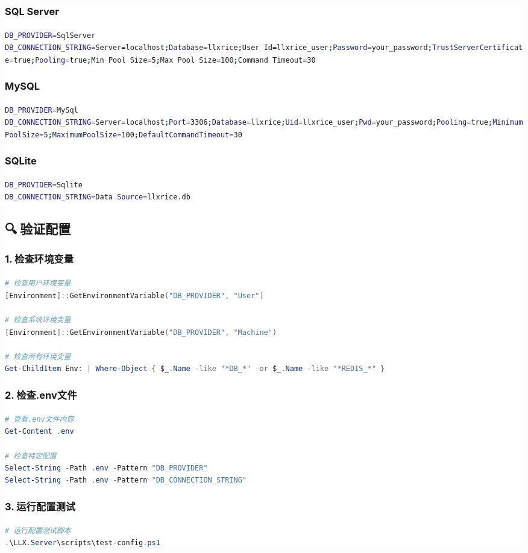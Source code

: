 ### SQL Server

```bash
DB_PROVIDER=SqlServer
DB_CONNECTION_STRING=Server=localhost;Database=llxrice;User Id=llxrice_user;Password=your_password;TrustServerCertificate=true;Pooling=true;Min Pool Size=5;Max Pool Size=100;Command Timeout=30
```

### MySQL

```bash
DB_PROVIDER=MySql
DB_CONNECTION_STRING=Server=localhost;Port=3306;Database=llxrice;Uid=llxrice_user;Pwd=your_password;Pooling=true;MinimumPoolSize=5;MaximumPoolSize=100;DefaultCommandTimeout=30
```

### SQLite

```bash
DB_PROVIDER=Sqlite
DB_CONNECTION_STRING=Data Source=llxrice.db
```

## 🔍 验证配置

### 1. 检查环境变量

```powershell
# 检查用户环境变量
[Environment]::GetEnvironmentVariable("DB_PROVIDER", "User")

# 检查系统环境变量
[Environment]::GetEnvironmentVariable("DB_PROVIDER", "Machine")

# 检查所有环境变量
Get-ChildItem Env: | Where-Object { $_.Name -like "*DB_*" -or $_.Name -like "*REDIS_*" }
```

### 2. 检查.env文件

```powershell
# 查看.env文件内容
Get-Content .env

# 检查特定配置
Select-String -Path .env -Pattern "DB_PROVIDER"
Select-String -Path .env -Pattern "DB_CONNECTION_STRING"
```

### 3. 运行配置测试

```powershell
# 运行配置测试脚本
.\LLX.Server\scripts\test-config.ps1
```
